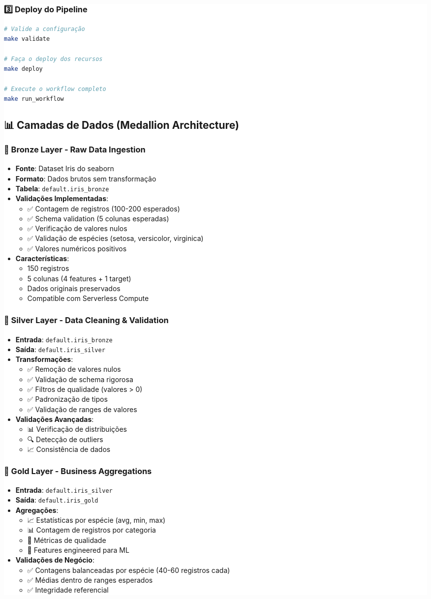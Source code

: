 ### 3️⃣ Deploy do Pipeline

```bash
# Valide a configuração
make validate

# Faça o deploy dos recursos
make deploy

# Execute o workflow completo
make run_workflow
```

## 📊 Camadas de Dados (Medallion Architecture)

### 🔵 Bronze Layer - Raw Data Ingestion
- **Fonte**: Dataset Iris do seaborn
- **Formato**: Dados brutos sem transformação
- **Tabela**: `default.iris_bronze`
- **Validações Implementadas**:
  - ✅ Contagem de registros (100-200 esperados)
  - ✅ Schema validation (5 colunas esperadas)
  - ✅ Verificação de valores nulos
  - ✅ Validação de espécies (setosa, versicolor, virginica)
  - ✅ Valores numéricos positivos
- **Características**:
  - 150 registros
  - 5 colunas (4 features + 1 target)
  - Dados originais preservados
  - Compatible com Serverless Compute

### 🥈 Silver Layer - Data Cleaning & Validation
- **Entrada**: `default.iris_bronze`
- **Saída**: `default.iris_silver`
- **Transformações**:
  - ✅ Remoção de valores nulos
  - ✅ Validação de schema rigorosa
  - ✅ Filtros de qualidade (valores > 0)
  - ✅ Padronização de tipos
  - ✅ Validação de ranges de valores
- **Validações Avançadas**:
  - 📊 Verificação de distribuições
  - 🔍 Detecção de outliers
  - 📈 Consistência de dados

### 🥇 Gold Layer - Business Aggregations
- **Entrada**: `default.iris_silver`
- **Saída**: `default.iris_gold`
- **Agregações**:
  - 📈 Estatísticas por espécie (avg, min, max)
  - 📊 Contagem de registros por categoria
  - 🔢 Métricas de qualidade
  - 📐 Features engineered para ML
- **Validações de Negócio**:
  - ✅ Contagens balanceadas por espécie (40-60 registros cada)
  - ✅ Médias dentro de ranges esperados
  - ✅ Integridade referencial
